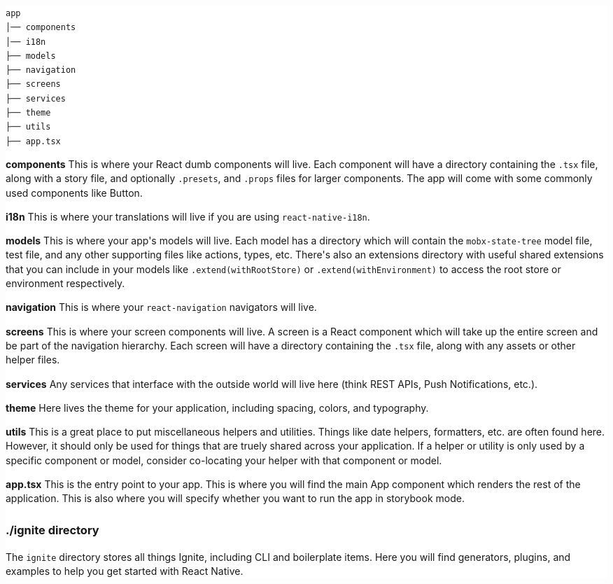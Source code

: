 ```
app
│── components
│── i18n
├── models
├── navigation
├── screens
├── services
├── theme
├── utils
├── app.tsx
```

**components**
This is where your React dumb components will live. Each component will have a directory containing the `.tsx` file, along with a story file, and optionally `.presets`, and `.props` files for larger components. The app will come with some commonly used components like Button.

**i18n**
This is where your translations will live if you are using `react-native-i18n`.

**models**
This is where your app's models will live. Each model has a directory which will contain the `mobx-state-tree` model file, test file, and any other supporting files like actions, types, etc. There's also an extensions directory with useful shared extensions that you can include in your models like `.extend(withRootStore)` or `.extend(withEnvironment)` to access the root store or environment respectively.

**navigation**
This is where your `react-navigation` navigators will live.

**screens**
This is where your screen components will live. A screen is a React component which will take up the entire screen and be part of the navigation hierarchy. Each screen will have a directory containing the `.tsx` file, along with any assets or other helper files.

**services**
Any services that interface with the outside world will live here (think REST APIs, Push Notifications, etc.).

**theme**
Here lives the theme for your application, including spacing, colors, and typography.

**utils**
This is a great place to put miscellaneous helpers and utilities. Things like date helpers, formatters, etc. are often found here. However, it should only be used for things that are truely shared across your application. If a helper or utility is only used by a specific component or model, consider co-locating your helper with that component or model.

**app.tsx** This is the entry point to your app. This is where you will find the main App component which renders the rest of the application. This is also where you will specify whether you want to run the app in storybook mode.

### ./ignite directory

The `ignite` directory stores all things Ignite, including CLI and boilerplate items. Here you will find generators, plugins, and examples to help you get started with React Native.
